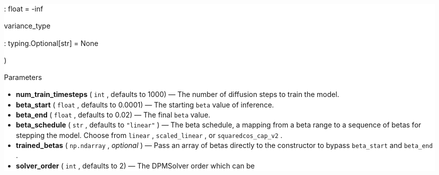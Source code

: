  : float = -inf
 




 variance\_type
 
 : typing.Optional[str] = None
 



 )
 


 Parameters
 




* **num\_train\_timesteps** 
 (
 `int` 
 , defaults to 1000) —
The number of diffusion steps to train the model.
* **beta\_start** 
 (
 `float` 
 , defaults to 0.0001) —
The starting
 `beta` 
 value of inference.
* **beta\_end** 
 (
 `float` 
 , defaults to 0.02) —
The final
 `beta` 
 value.
* **beta\_schedule** 
 (
 `str` 
 , defaults to
 `"linear"` 
 ) —
The beta schedule, a mapping from a beta range to a sequence of betas for stepping the model. Choose from
 `linear` 
 ,
 `scaled_linear` 
 , or
 `squaredcos_cap_v2` 
.
* **trained\_betas** 
 (
 `np.ndarray` 
 ,
 *optional* 
 ) —
Pass an array of betas directly to the constructor to bypass
 `beta_start` 
 and
 `beta_end` 
.
* **solver\_order** 
 (
 `int` 
 , defaults to 2) —
The DPMSolver order which can be